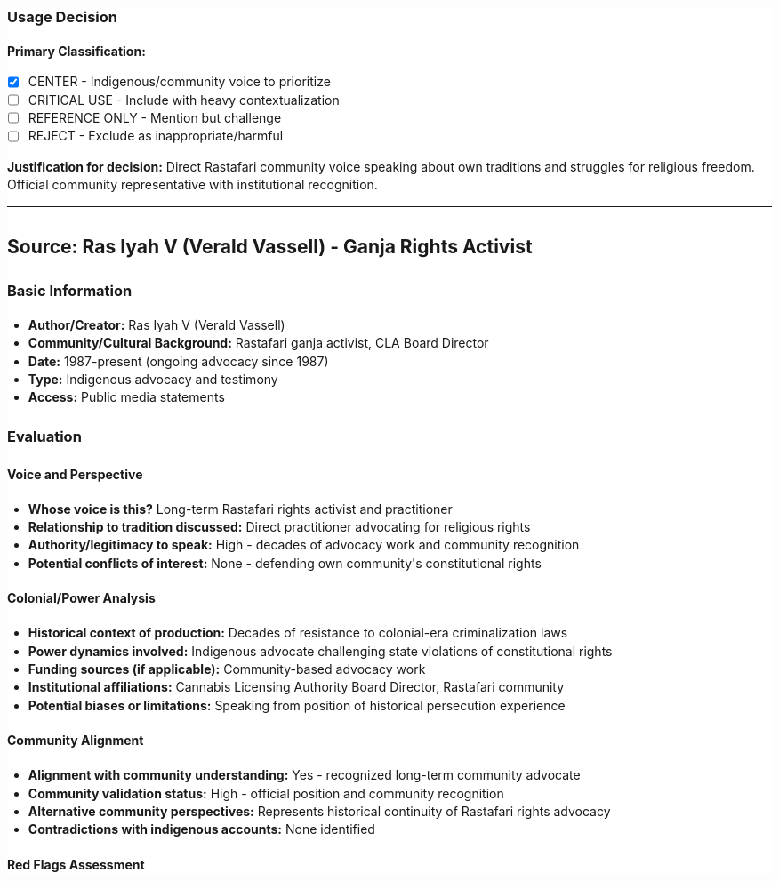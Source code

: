 ### Usage Decision

**Primary Classification:**

- [X] CENTER - Indigenous/community voice to prioritize
- [ ] CRITICAL USE - Include with heavy contextualization
- [ ] REFERENCE ONLY - Mention but challenge
- [ ] REJECT - Exclude as inappropriate/harmful

**Justification for decision:** Direct Rastafari community voice speaking about own traditions and struggles for religious freedom. Official community representative with institutional recognition.

---

## Source: Ras Iyah V (Verald Vassell) - Ganja Rights Activist

### Basic Information

- **Author/Creator:** Ras Iyah V (Verald Vassell)
- **Community/Cultural Background:** Rastafari ganja activist, CLA Board Director
- **Date:** 1987-present (ongoing advocacy since 1987)
- **Type:** Indigenous advocacy and testimony
- **Access:** Public media statements

### Evaluation

#### Voice and Perspective

- **Whose voice is this?** Long-term Rastafari rights activist and practitioner
- **Relationship to tradition discussed:** Direct practitioner advocating for religious rights
- **Authority/legitimacy to speak:** High - decades of advocacy work and community recognition
- **Potential conflicts of interest:** None - defending own community's constitutional rights

#### Colonial/Power Analysis

- **Historical context of production:** Decades of resistance to colonial-era criminalization laws
- **Power dynamics involved:** Indigenous advocate challenging state violations of constitutional rights
- **Funding sources (if applicable):** Community-based advocacy work
- **Institutional affiliations:** Cannabis Licensing Authority Board Director, Rastafari community
- **Potential biases or limitations:** Speaking from position of historical persecution experience

#### Community Alignment

- **Alignment with community understanding:** Yes - recognized long-term community advocate
- **Community validation status:** High - official position and community recognition
- **Alternative community perspectives:** Represents historical continuity of Rastafari rights advocacy
- **Contradictions with indigenous accounts:** None identified

#### Red Flags Assessment
